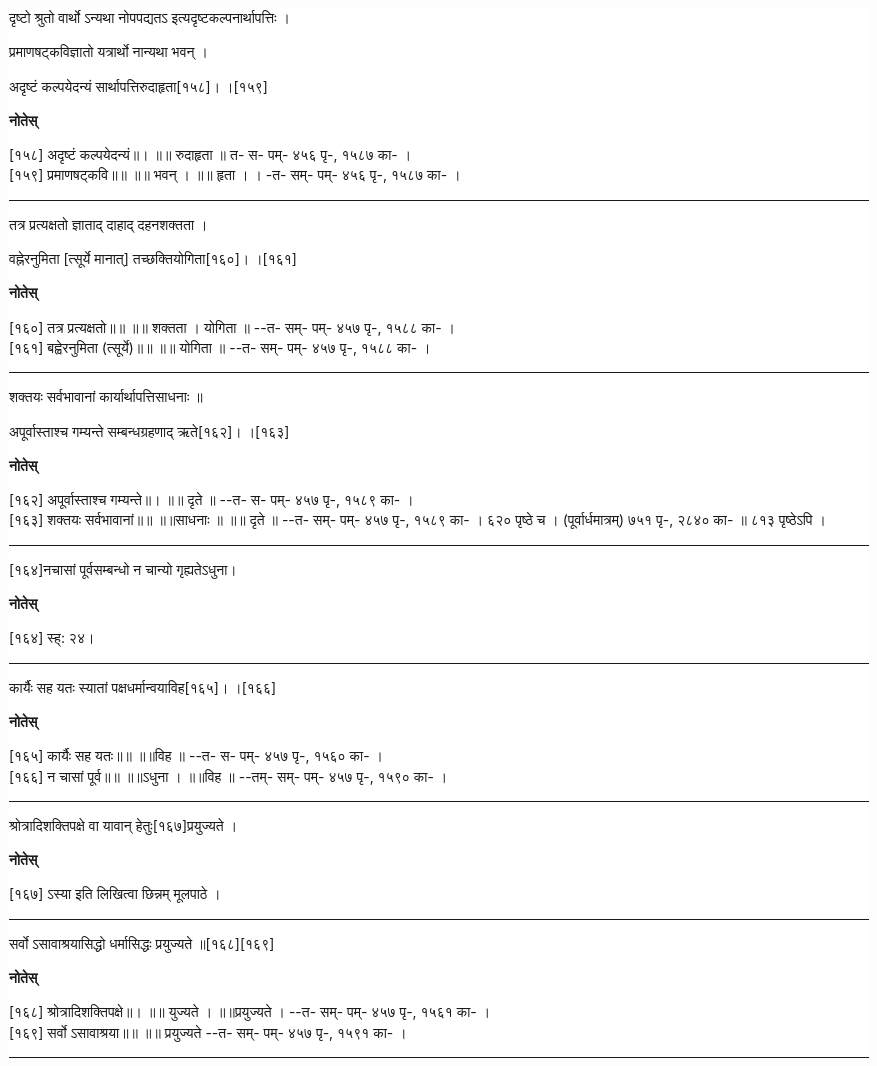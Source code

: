 दृष्टो श्रुतो वार्थो ऽन्यथा नोपपद्यतऽ इत्यदृष्टकल्पनार्थापत्तिः ।

प्रमाणषट्कविज्ञातो यत्रार्थो नान्यथा भवन् ।

अदृष्टं कल्पयेदन्यं सार्थापत्तिरुदाहृता[१५८]। ।[१५९]

__________नोतेस्__________  
    
[१५८] अदृष्टं कल्पयेदन्यं॥। ॥॥ रुदाहृता ॥ त- स- पम्- ४५६ पृ-, १५८७ का- ।  
[१५९] प्रमाणषट्कवि॥॥ ॥॥ भवन् । ॥॥ हृता । । -त- सम्- पम्- ४५६ पृ-, १५८७ का- ।  
___________________________

तत्र प्रत्यक्षतो ज्ञाताद् दाहाद् दहनशक्तता ।

वह्नेरनुमिता [त्सूर्ये मानात्] तच्छक्तियोगिता[१६०]। ।[१६१]

__________नोतेस्__________  
    
[१६०] तत्र प्रत्यक्षतो॥॥ ॥॥ शक्तता । योगिता ॥ --त- सम्- पम्- ४५७ पृ-, १५८८ का- ।  
[१६१] बह्वेरनुमिता (त्सूर्ये)॥॥ ॥॥ योगिता ॥ --त- सम्- पम्- ४५७ पृ-, १५८८ का- ।  
___________________________

शक्तयः सर्वभावानां कार्यार्थापत्तिसाधनाः ॥

अपूर्वास्ताश्च गम्यन्ते सम्बन्धग्रहणाद् ऋते[१६२]। ।[१६३]

__________नोतेस्__________  
    
[१६२] अपूर्वास्ताश्च गम्यन्ते॥। ॥॥ दृते ॥ --त- स- पम्- ४५७ पृ-, १५८९ का- ।  
[१६३] शक्तयः सर्वभावानां॥॥ ॥॥साधनाः ॥ ॥॥ दृते ॥ --त- सम्- पम्- ४५७ पृ-, १५८९ का- । ६२० पृष्ठे च । (पूर्वार्धमात्रम्) ७५१ पृ-, २८४० का- ॥ ८१३ पृष्ठेऽपि ।  
___________________________

[१६४]नचासां पूर्वसम्बन्धो न चान्यो गृह्यतेऽधुना।

__________नोतेस्__________  
    
[१६४] स्ह्: २४।  
___________________________

कार्यैः सह यतः स्यातां पक्षधर्मान्वयाविह[१६५]। ।[१६६]

__________नोतेस्__________  
    
[१६५] कार्यैः सह यतः॥॥ ॥॥विह ॥ --त- स- पम्- ४५७ पृ-, १५६० का- ।  
[१६६] न चासां पूर्व॥॥ ॥॥ऽधुना । ॥॥विह ॥ --तम्- सम्- पम्- ४५७ पृ-, १५९० का- ।  
___________________________

श्रोत्रादिशक्तिपक्षे वा यावान् हेतुः[१६७]प्रयुज्यते ।

__________नोतेस्__________  
    
[१६७] ऽस्या इति लिखित्वा छिन्नम् मूलपाठे ।  
___________________________

सर्वो ऽसावाश्रयासिद्धो धर्मासिद्धः प्रयुज्यते ॥[१६८][१६९]

__________नोतेस्__________  
    
[१६८] श्रोत्रादिशक्तिपक्षे॥। ॥॥ युज्यते । ॥॥प्रयुज्यते । --त- सम्- पम्- ४५७ पृ-, १५६१ का- ।  
[१६९] सर्वो ऽसावाश्रया॥॥ ॥॥ प्रयुज्यते --त- सम्- पम्- ४५७ पृ-, १५९१ का- ।  
___________________________
